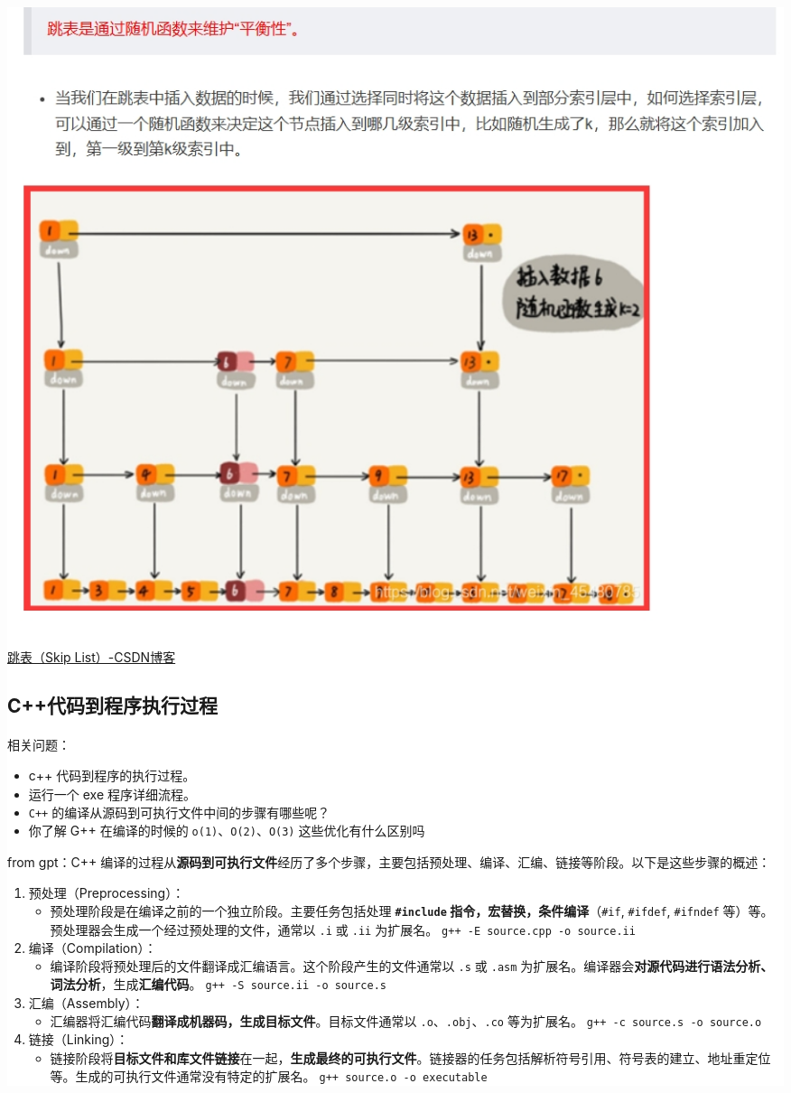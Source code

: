 ![image-20240923113922814](images/image-20240923113922814.png)

[跳表（Skip List）-CSDN博客](https://blog.csdn.net/weixin_45480785/article/details/116293416)

## C++代码到程序执行过程

相关问题：

- c++ 代码到程序的执行过程。
- 运行一个 exe 程序详细流程。
- `C++` 的编译从源码到可执行文件中间的步骤有哪些呢？
- 你了解 G++ 在编译的时候的 `o(1)`、`O(2)`、`O(3)` 这些优化有什么区别吗

from gpt：C++ 编译的过程从**源码到可执行文件**经历了多个步骤，主要包括预处理、编译、汇编、链接等阶段。以下是这些步骤的概述：

1. 预处理（Preprocessing）：
   - 预处理阶段是在编译之前的一个独立阶段。主要任务包括处理 **`#include` 指令，宏替换，条件编译**（`#if`, `#ifdef`, `#ifndef` 等）等。预处理器会生成一个经过预处理的文件，通常以 `.i` 或 `.ii` 为扩展名。
     `g++ -E source.cpp -o source.ii`
2. 编译（Compilation）：
   - 编译阶段将预处理后的文件翻译成汇编语言。这个阶段产生的文件通常以 `.s` 或 `.asm` 为扩展名。编译器会**对源代码进行语法分析、词法分析**，生成**汇编代码**。
     `g++ -S source.ii -o source.s`
3. 汇编（Assembly）：
   - 汇编器将汇编代码**翻译成机器码，生成目标文件**。目标文件通常以 `.o`、`.obj`、`.co` 等为扩展名。
     `g++ -c source.s -o source.o`
4. 链接（Linking）：
   - 链接阶段将**目标文件和库文件链接**在一起，**生成最终的可执行文件**。链接器的任务包括解析符号引用、符号表的建立、地址重定位等。生成的可执行文件通常没有特定的扩展名。
     `g++ source.o -o executable`
